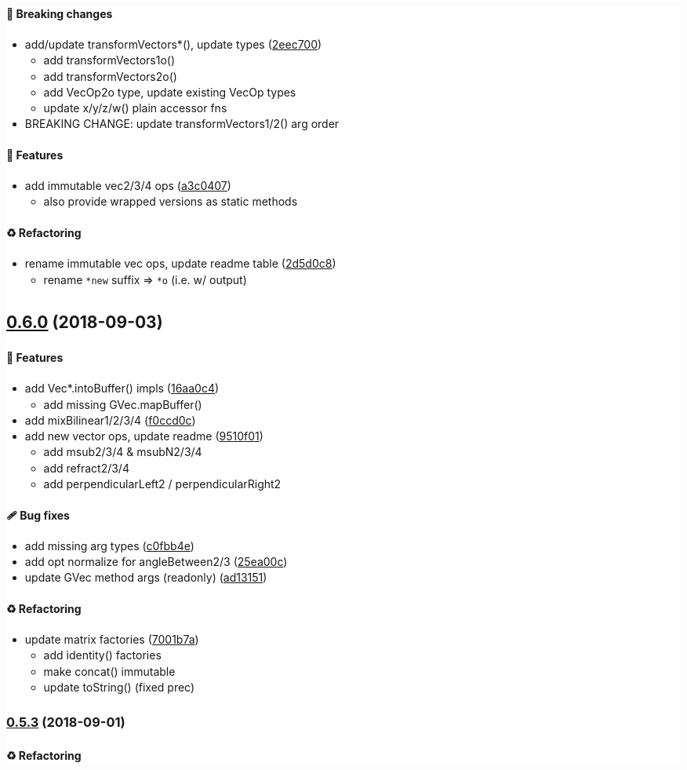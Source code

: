 #### 🛑 Breaking changes

- add/update transformVectors*(), update types ([2eec700](https://github.com/thi-ng/umbrella/commit/2eec700))
  - add transformVectors1o()
  - add transformVectors2o()
  - add VecOp2o type, update existing VecOp types
  - update x/y/z/w() plain accessor fns
- BREAKING CHANGE: update transformVectors1/2() arg order

#### 🚀 Features

- add immutable vec2/3/4 ops ([a3c0407](https://github.com/thi-ng/umbrella/commit/a3c0407))
  - also provide wrapped versions as static methods

#### ♻️ Refactoring

- rename immutable vec ops, update readme table ([2d5d0c8](https://github.com/thi-ng/umbrella/commit/2d5d0c8))
  - rename `*new` suffix => `*o` (i.e. w/ output)

## [0.6.0](https://github.com/thi-ng/umbrella/tree/@thi.ng/vectors@0.6.0) (2018-09-03)

#### 🚀 Features

- add Vec*.intoBuffer() impls ([16aa0c4](https://github.com/thi-ng/umbrella/commit/16aa0c4))
  - add missing GVec.mapBuffer()
- add mixBilinear1/2/3/4 ([f0ccd0c](https://github.com/thi-ng/umbrella/commit/f0ccd0c))
- add new vector ops, update readme ([9510f01](https://github.com/thi-ng/umbrella/commit/9510f01))
  - add msub2/3/4 & msubN2/3/4
  - add refract2/3/4
  - add perpendicularLeft2 / perpendicularRight2

#### 🩹 Bug fixes

- add missing arg types ([c0fbb4e](https://github.com/thi-ng/umbrella/commit/c0fbb4e))
- add opt normalize for angleBetween2/3 ([25ea00c](https://github.com/thi-ng/umbrella/commit/25ea00c))
- update GVec method args (readonly) ([ad13151](https://github.com/thi-ng/umbrella/commit/ad13151))

#### ♻️ Refactoring

- update matrix factories ([7001b7a](https://github.com/thi-ng/umbrella/commit/7001b7a))
  - add identity() factories
  - make concat() immutable
  - update toString() (fixed prec)

### [0.5.3](https://github.com/thi-ng/umbrella/tree/@thi.ng/vectors@0.5.3) (2018-09-01)

#### ♻️ Refactoring
